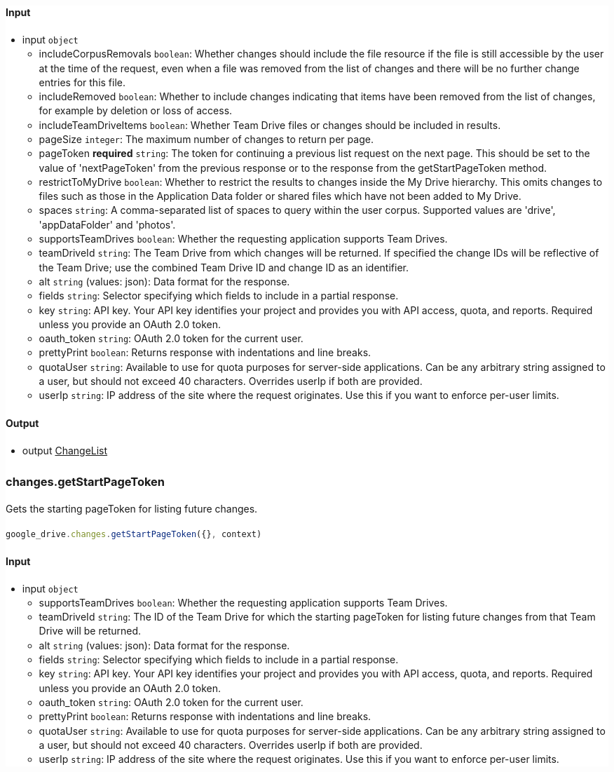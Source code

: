 #### Input
* input `object`
  * includeCorpusRemovals `boolean`: Whether changes should include the file resource if the file is still accessible by the user at the time of the request, even when a file was removed from the list of changes and there will be no further change entries for this file.
  * includeRemoved `boolean`: Whether to include changes indicating that items have been removed from the list of changes, for example by deletion or loss of access.
  * includeTeamDriveItems `boolean`: Whether Team Drive files or changes should be included in results.
  * pageSize `integer`: The maximum number of changes to return per page.
  * pageToken **required** `string`: The token for continuing a previous list request on the next page. This should be set to the value of 'nextPageToken' from the previous response or to the response from the getStartPageToken method.
  * restrictToMyDrive `boolean`: Whether to restrict the results to changes inside the My Drive hierarchy. This omits changes to files such as those in the Application Data folder or shared files which have not been added to My Drive.
  * spaces `string`: A comma-separated list of spaces to query within the user corpus. Supported values are 'drive', 'appDataFolder' and 'photos'.
  * supportsTeamDrives `boolean`: Whether the requesting application supports Team Drives.
  * teamDriveId `string`: The Team Drive from which changes will be returned. If specified the change IDs will be reflective of the Team Drive; use the combined Team Drive ID and change ID as an identifier.
  * alt `string` (values: json): Data format for the response.
  * fields `string`: Selector specifying which fields to include in a partial response.
  * key `string`: API key. Your API key identifies your project and provides you with API access, quota, and reports. Required unless you provide an OAuth 2.0 token.
  * oauth_token `string`: OAuth 2.0 token for the current user.
  * prettyPrint `boolean`: Returns response with indentations and line breaks.
  * quotaUser `string`: Available to use for quota purposes for server-side applications. Can be any arbitrary string assigned to a user, but should not exceed 40 characters. Overrides userIp if both are provided.
  * userIp `string`: IP address of the site where the request originates. Use this if you want to enforce per-user limits.

#### Output
* output [ChangeList](#changelist)

### changes.getStartPageToken
Gets the starting pageToken for listing future changes.


```js
google_drive.changes.getStartPageToken({}, context)
```

#### Input
* input `object`
  * supportsTeamDrives `boolean`: Whether the requesting application supports Team Drives.
  * teamDriveId `string`: The ID of the Team Drive for which the starting pageToken for listing future changes from that Team Drive will be returned.
  * alt `string` (values: json): Data format for the response.
  * fields `string`: Selector specifying which fields to include in a partial response.
  * key `string`: API key. Your API key identifies your project and provides you with API access, quota, and reports. Required unless you provide an OAuth 2.0 token.
  * oauth_token `string`: OAuth 2.0 token for the current user.
  * prettyPrint `boolean`: Returns response with indentations and line breaks.
  * quotaUser `string`: Available to use for quota purposes for server-side applications. Can be any arbitrary string assigned to a user, but should not exceed 40 characters. Overrides userIp if both are provided.
  * userIp `string`: IP address of the site where the request originates. Use this if you want to enforce per-user limits.
